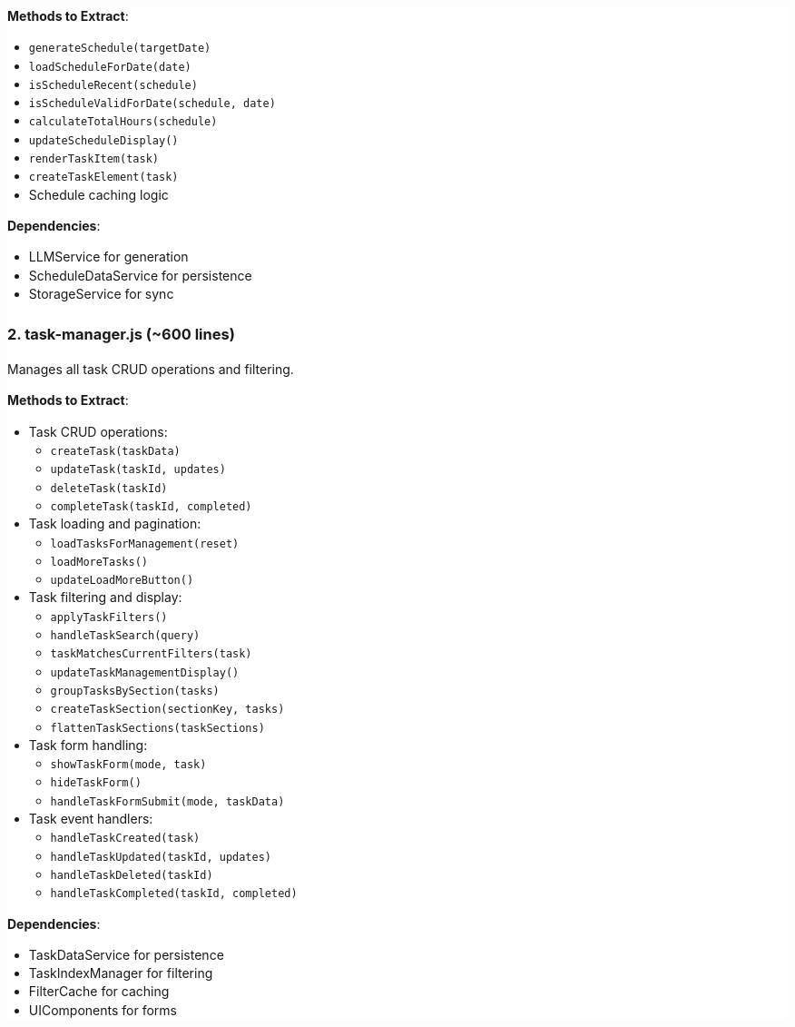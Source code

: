 **Methods to Extract**:
- `generateSchedule(targetDate)`
- `loadScheduleForDate(date)`
- `isScheduleRecent(schedule)`
- `isScheduleValidForDate(schedule, date)`
- `calculateTotalHours(schedule)`
- `updateScheduleDisplay()`
- `renderTaskItem(task)`
- `createTaskElement(task)`
- Schedule caching logic

**Dependencies**:
- LLMService for generation
- ScheduleDataService for persistence
- StorageService for sync

### 2. **task-manager.js** (~600 lines)
Manages all task CRUD operations and filtering.

**Methods to Extract**:
- Task CRUD operations:
  - `createTask(taskData)`
  - `updateTask(taskId, updates)`
  - `deleteTask(taskId)`
  - `completeTask(taskId, completed)`
- Task loading and pagination:
  - `loadTasksForManagement(reset)`
  - `loadMoreTasks()`
  - `updateLoadMoreButton()`
- Task filtering and display:
  - `applyTaskFilters()`
  - `handleTaskSearch(query)`
  - `taskMatchesCurrentFilters(task)`
  - `updateTaskManagementDisplay()`
  - `groupTasksBySection(tasks)`
  - `createTaskSection(sectionKey, tasks)`
  - `flattenTaskSections(taskSections)`
- Task form handling:
  - `showTaskForm(mode, task)`
  - `hideTaskForm()`
  - `handleTaskFormSubmit(mode, taskData)`
- Task event handlers:
  - `handleTaskCreated(task)`
  - `handleTaskUpdated(taskId, updates)`
  - `handleTaskDeleted(taskId)`
  - `handleTaskCompleted(taskId, completed)`

**Dependencies**:
- TaskDataService for persistence
- TaskIndexManager for filtering
- FilterCache for caching
- UIComponents for forms
